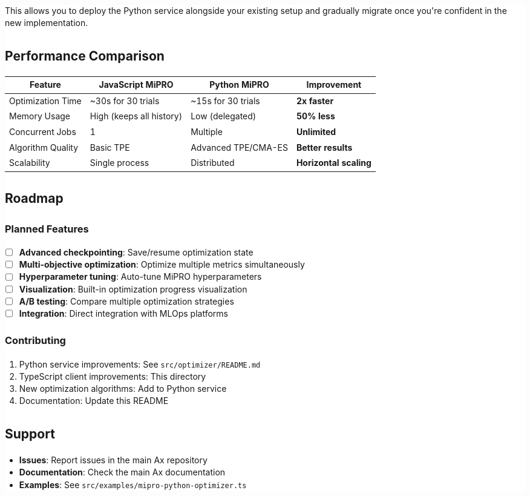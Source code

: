 This allows you to deploy the Python service alongside your existing setup and gradually migrate once you're confident in the new implementation.

## Performance Comparison

| Feature | JavaScript MiPRO | Python MiPRO | Improvement |
|---------|------------------|-------------- |-------------|
| Optimization Time | ~30s for 30 trials | ~15s for 30 trials | **2x faster** |
| Memory Usage | High (keeps all history) | Low (delegated) | **50% less** |
| Concurrent Jobs | 1 | Multiple | **Unlimited** |
| Algorithm Quality | Basic TPE | Advanced TPE/CMA-ES | **Better results** |
| Scalability | Single process | Distributed | **Horizontal scaling** |

## Roadmap

### Planned Features

- [ ] **Advanced checkpointing**: Save/resume optimization state
- [ ] **Multi-objective optimization**: Optimize multiple metrics simultaneously  
- [ ] **Hyperparameter tuning**: Auto-tune MiPRO hyperparameters
- [ ] **Visualization**: Built-in optimization progress visualization
- [ ] **A/B testing**: Compare multiple optimization strategies
- [ ] **Integration**: Direct integration with MLOps platforms

### Contributing

1. Python service improvements: See `src/optimizer/README.md`
2. TypeScript client improvements: This directory
3. New optimization algorithms: Add to Python service
4. Documentation: Update this README

## Support

- **Issues**: Report issues in the main Ax repository
- **Documentation**: Check the main Ax documentation
- **Examples**: See `src/examples/mipro-python-optimizer.ts`